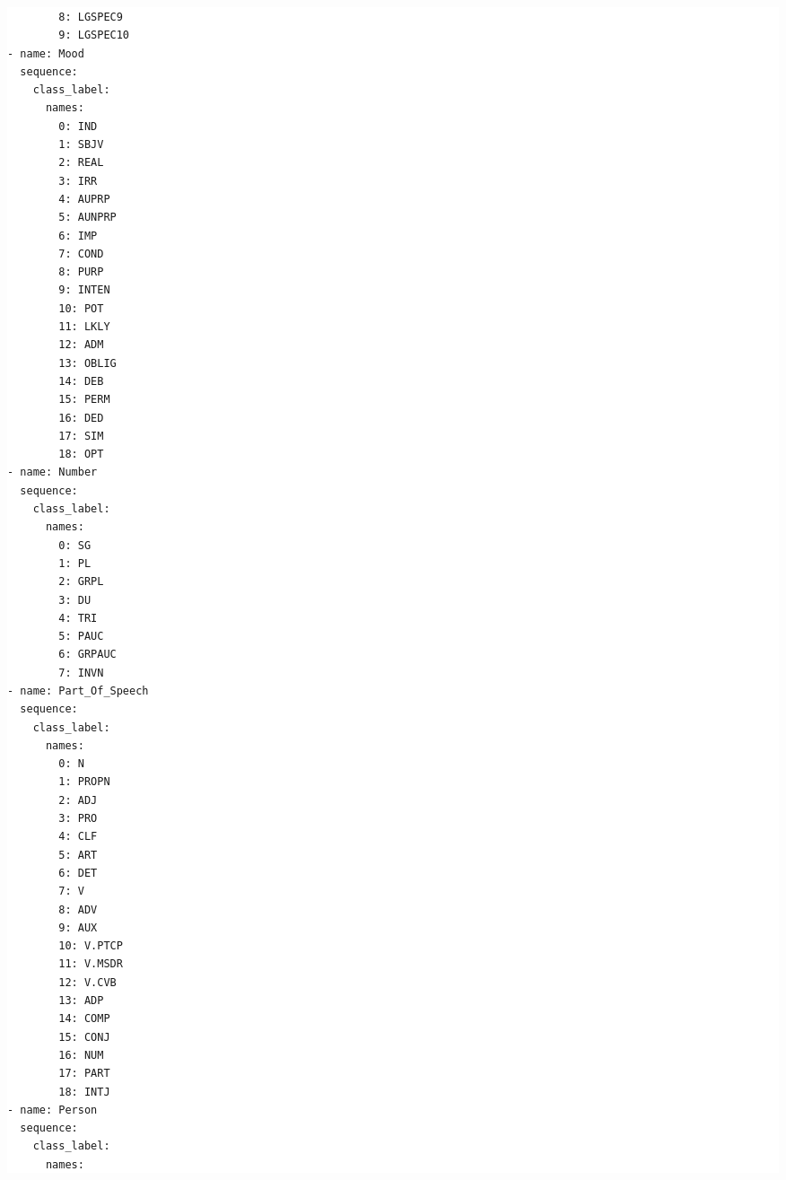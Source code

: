             8: LGSPEC9
            9: LGSPEC10
    - name: Mood
      sequence:
        class_label:
          names:
            0: IND
            1: SBJV
            2: REAL
            3: IRR
            4: AUPRP
            5: AUNPRP
            6: IMP
            7: COND
            8: PURP
            9: INTEN
            10: POT
            11: LKLY
            12: ADM
            13: OBLIG
            14: DEB
            15: PERM
            16: DED
            17: SIM
            18: OPT
    - name: Number
      sequence:
        class_label:
          names:
            0: SG
            1: PL
            2: GRPL
            3: DU
            4: TRI
            5: PAUC
            6: GRPAUC
            7: INVN
    - name: Part_Of_Speech
      sequence:
        class_label:
          names:
            0: N
            1: PROPN
            2: ADJ
            3: PRO
            4: CLF
            5: ART
            6: DET
            7: V
            8: ADV
            9: AUX
            10: V.PTCP
            11: V.MSDR
            12: V.CVB
            13: ADP
            14: COMP
            15: CONJ
            16: NUM
            17: PART
            18: INTJ
    - name: Person
      sequence:
        class_label:
          names: